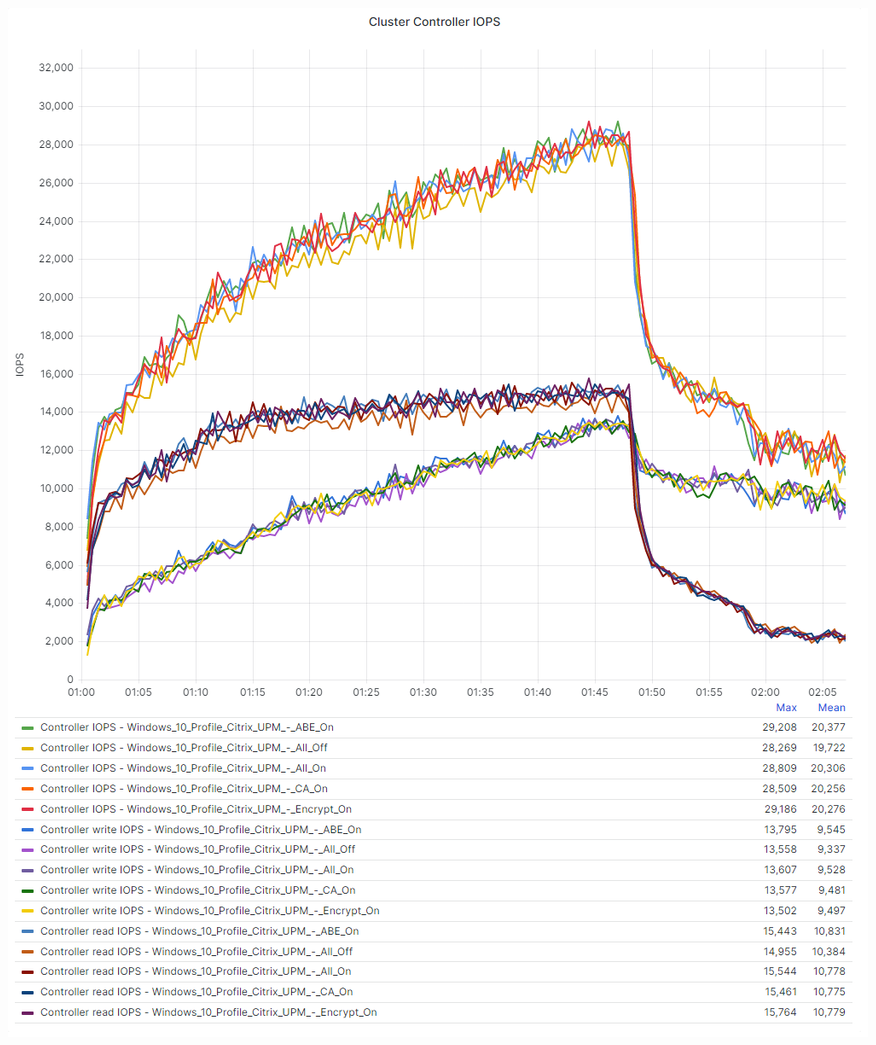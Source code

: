![Cluster IOPS Usage](../images/TN-2002-Citrix%20User%20Profile%20Management%20on%20Nutanix_image03.png "Cluster IOPS Usage")
